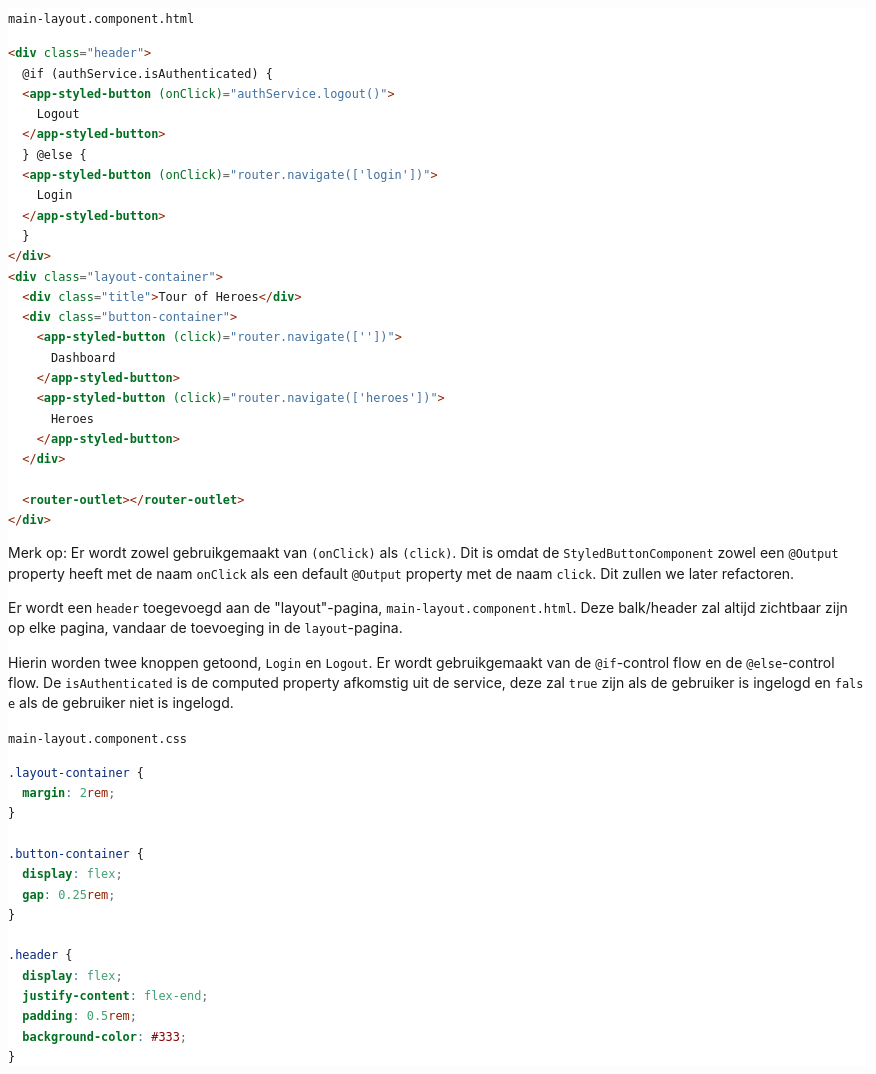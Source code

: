 `main-layout.component.html`

```html
<div class="header">
  @if (authService.isAuthenticated) {
  <app-styled-button (onClick)="authService.logout()">
    Logout
  </app-styled-button>
  } @else {
  <app-styled-button (onClick)="router.navigate(['login'])">
    Login
  </app-styled-button>
  }
</div>
<div class="layout-container">
  <div class="title">Tour of Heroes</div>
  <div class="button-container">
    <app-styled-button (click)="router.navigate([''])">
      Dashboard
    </app-styled-button>
    <app-styled-button (click)="router.navigate(['heroes'])">
      Heroes
    </app-styled-button>
  </div>

  <router-outlet></router-outlet>
</div>
```

Merk op: Er wordt zowel gebruikgemaakt van `(onClick)` als `(click)`. Dit is omdat de `StyledButtonComponent` zowel een `@Output` property heeft met de naam `onClick` als een default `@Output` property met de naam `click`. Dit zullen we later refactoren.

Er wordt een `header` toegevoegd aan de "layout"-pagina, `main-layout.component.html`. Deze balk/header zal altijd zichtbaar zijn op elke pagina, vandaar de toevoeging in de `layout`-pagina.

Hierin worden twee knoppen getoond, `Login` en `Logout`.
Er wordt gebruikgemaakt van de `@if`-control flow en de `@else`-control flow. De `isAuthenticated` is de computed property afkomstig uit de service, deze zal `true` zijn als de gebruiker is ingelogd en `false` als de gebruiker niet is ingelogd.

`main-layout.component.css`

```css
.layout-container {
  margin: 2rem;
}

.button-container {
  display: flex;
  gap: 0.25rem;
}

.header {
  display: flex;
  justify-content: flex-end;
  padding: 0.5rem;
  background-color: #333;
}
```
